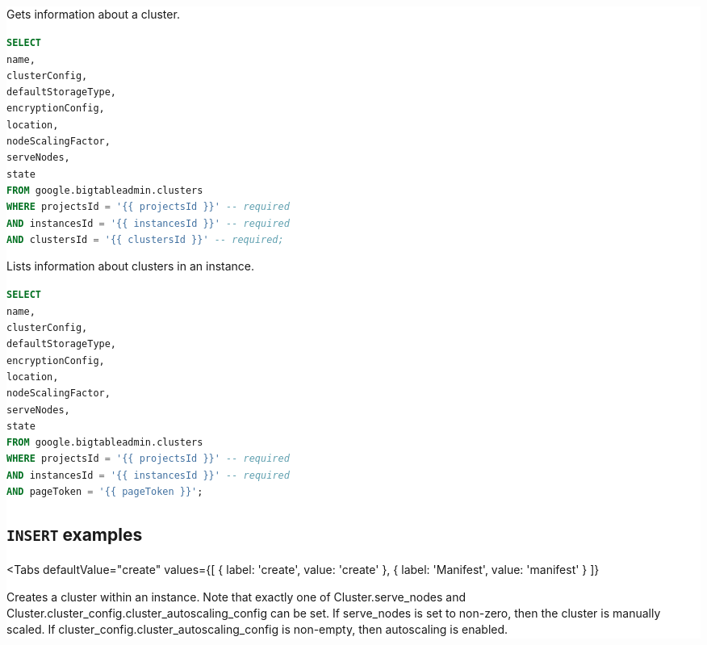 Gets information about a cluster.

```sql
SELECT
name,
clusterConfig,
defaultStorageType,
encryptionConfig,
location,
nodeScalingFactor,
serveNodes,
state
FROM google.bigtableadmin.clusters
WHERE projectsId = '{{ projectsId }}' -- required
AND instancesId = '{{ instancesId }}' -- required
AND clustersId = '{{ clustersId }}' -- required;
```
</TabItem>
<TabItem value="list">

Lists information about clusters in an instance.

```sql
SELECT
name,
clusterConfig,
defaultStorageType,
encryptionConfig,
location,
nodeScalingFactor,
serveNodes,
state
FROM google.bigtableadmin.clusters
WHERE projectsId = '{{ projectsId }}' -- required
AND instancesId = '{{ instancesId }}' -- required
AND pageToken = '{{ pageToken }}';
```
</TabItem>
</Tabs>


## `INSERT` examples

<Tabs
    defaultValue="create"
    values={[
        { label: 'create', value: 'create' },
        { label: 'Manifest', value: 'manifest' }
    ]}
>
<TabItem value="create">

Creates a cluster within an instance. Note that exactly one of Cluster.serve_nodes and Cluster.cluster_config.cluster_autoscaling_config can be set. If serve_nodes is set to non-zero, then the cluster is manually scaled. If cluster_config.cluster_autoscaling_config is non-empty, then autoscaling is enabled.
